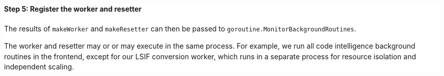 #### Step 5: Register the worker and resetter

The results of `makeWorker` and `makeResetter` can then be passed to `goroutine.MonitorBackgroundRoutines`.

The worker and resetter may or or may execute in the same process. For example, we run all code intelligence background routines in the frontend, except for our LSIF conversion worker, which runs in a separate process for resource isolation and independent scaling.
